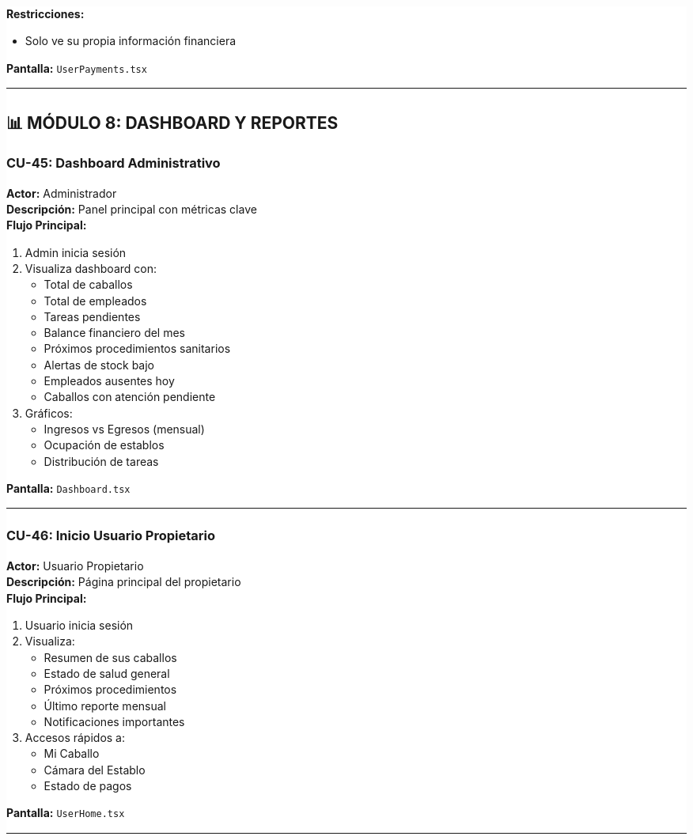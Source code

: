 **Restricciones:**

- Solo ve su propia información financiera

**Pantalla:** `UserPayments.tsx`

---

## 📊 MÓDULO 8: DASHBOARD Y REPORTES

### CU-45: Dashboard Administrativo

**Actor:** Administrador  
**Descripción:** Panel principal con métricas clave  
**Flujo Principal:**

1. Admin inicia sesión
2. Visualiza dashboard con:
   - Total de caballos
   - Total de empleados
   - Tareas pendientes
   - Balance financiero del mes
   - Próximos procedimientos sanitarios
   - Alertas de stock bajo
   - Empleados ausentes hoy
   - Caballos con atención pendiente
3. Gráficos:
   - Ingresos vs Egresos (mensual)
   - Ocupación de establos
   - Distribución de tareas

**Pantalla:** `Dashboard.tsx`

---

### CU-46: Inicio Usuario Propietario

**Actor:** Usuario Propietario  
**Descripción:** Página principal del propietario  
**Flujo Principal:**

1. Usuario inicia sesión
2. Visualiza:
   - Resumen de sus caballos
   - Estado de salud general
   - Próximos procedimientos
   - Último reporte mensual
   - Notificaciones importantes
3. Accesos rápidos a:
   - Mi Caballo
   - Cámara del Establo
   - Estado de pagos

**Pantalla:** `UserHome.tsx`

---